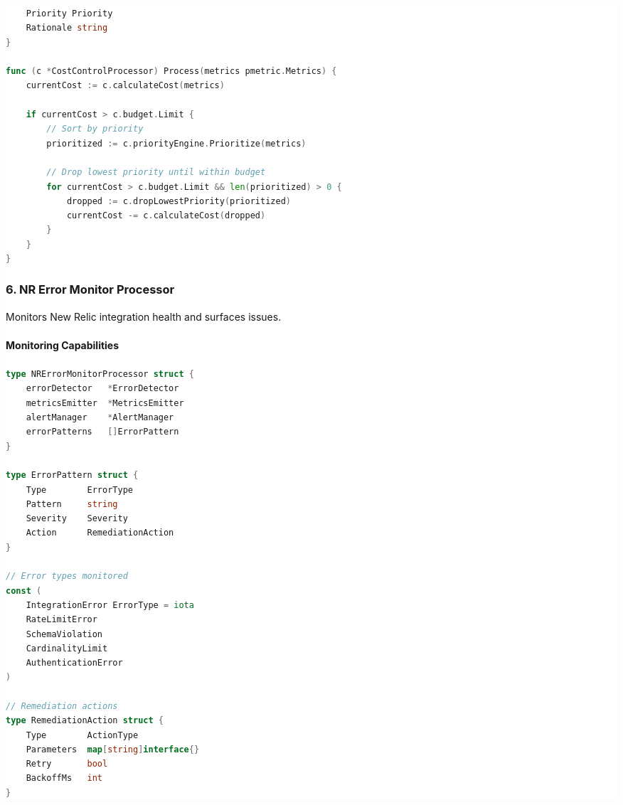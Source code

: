 ```go
    Priority Priority
    Rationale string
}

func (c *CostControlProcessor) Process(metrics pmetric.Metrics) {
    currentCost := c.calculateCost(metrics)
    
    if currentCost > c.budget.Limit {
        // Sort by priority
        prioritized := c.priorityEngine.Prioritize(metrics)
        
        // Drop lowest priority until within budget
        for currentCost > c.budget.Limit && len(prioritized) > 0 {
            dropped := c.dropLowestPriority(prioritized)
            currentCost -= c.calculateCost(dropped)
        }
    }
}
```

### 6. NR Error Monitor Processor

Monitors New Relic integration health and surfaces issues.

#### Monitoring Capabilities

```go
type NRErrorMonitorProcessor struct {
    errorDetector   *ErrorDetector
    metricsEmitter  *MetricsEmitter
    alertManager    *AlertManager
    errorPatterns   []ErrorPattern
}

type ErrorPattern struct {
    Type        ErrorType
    Pattern     string
    Severity    Severity
    Action      RemediationAction
}

// Error types monitored
const (
    IntegrationError ErrorType = iota
    RateLimitError
    SchemaViolation
    CardinalityLimit
    AuthenticationError
)

// Remediation actions
type RemediationAction struct {
    Type        ActionType
    Parameters  map[string]interface{}
    Retry       bool
    BackoffMs   int
}
```
